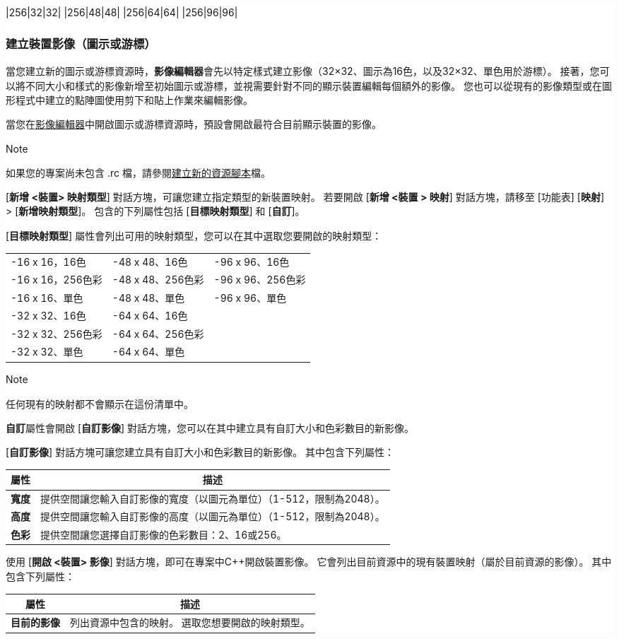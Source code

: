 |256|32|32|
|256|48|48|
|256|64|64|
|256|96|96|

### <a name="create-a-device-image-icon-or-cursor"></a>建立裝置影像（圖示或游標）

當您建立新的圖示或游標資源時，**影像編輯器**會先以特定樣式建立影像（32×32、圖示為16色，以及32×32、單色用於游標）。 接著，您可以將不同大小和樣式的影像新增至初始圖示或游標，並視需要針對不同的顯示裝置編輯每個額外的影像。 您也可以從現有的影像類型或在圖形程式中建立的點陣圖使用剪下和貼上作業來編輯影像。

當您在[影像編輯器](../windows/image-editor-for-icons.md)中開啟圖示或游標資源時，預設會開啟最符合目前顯示裝置的影像。

> [!NOTE]
> 如果您的專案尚未包含 .rc 檔，請參閱[建立新的資源腳本](../windows/how-to-create-a-resource-script-file.md)檔。

[**新增 &lt;裝置&gt; 映射類型**] 對話方塊，可讓您建立指定類型的新裝置映射。 若要開啟 [**新增 \<裝置 > 映射**] 對話方塊，請移至 [功能表] [**映射**] > [**新增映射類型**]。 包含的下列屬性包括 [**目標映射類型**] 和 [**自訂**]。

[**目標映射類型**] 屬性會列出可用的映射類型，您可以在其中選取您要開啟的映射類型：

||||
|-|-|-|
|-16 x 16，16色|-48 x 48、16色|-96 x 96、16色|
|-16 x 16，256色彩|-48 x 48、256色彩|-96 x 96、256色彩|
|-16 x 16、單色|-48 x 48、單色|-96 x 96、單色|
|-32 x 32、16色|-64 x 64、16色||
|-32 x 32、256色彩|-64 x 64、256色彩||
|-32 x 32、單色|-64 x 64、單色||

> [!NOTE]
> 任何現有的映射都不會顯示在這份清單中。

**自訂**屬性會開啟 [**自訂影像**] 對話方塊，您可以在其中建立具有自訂大小和色彩數目的新影像。

[**自訂影像**] 對話方塊可讓您建立具有自訂大小和色彩數目的新影像。 其中包含下列屬性：

|屬性|描述|
|---|---|
|**寬度**|提供空間讓您輸入自訂影像的寬度（以圖元為單位）（1-512，限制為2048）。|
|**高度**|提供空間讓您輸入自訂影像的高度（以圖元為單位）（1-512，限制為2048）。|
|**色彩**|提供空間讓您選擇自訂影像的色彩數目：2、16或256。|

使用 [**開啟 &lt;裝置&gt; 影像**] 對話方塊，即可在專案中C++開啟裝置影像。 它會列出目前資源中的現有裝置映射（屬於目前資源的影像）。 其中包含下列屬性：

|屬性|描述|
|---|---|
|**目前的影像**|列出資源中包含的映射。 選取您想要開啟的映射類型。|
